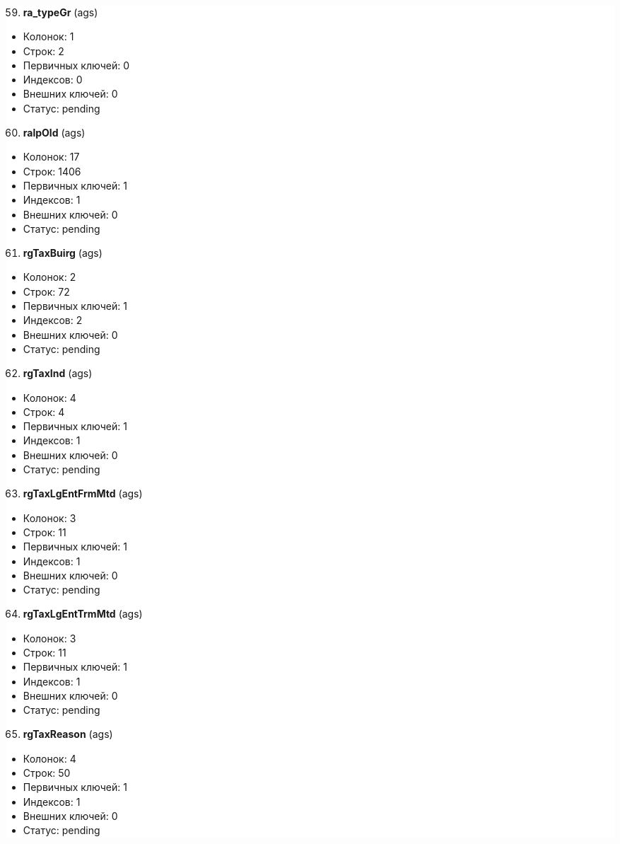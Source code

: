 59. **ra_typeGr** (ags)
   - Колонок: 1
   - Строк: 2
   - Первичных ключей: 0
   - Индексов: 0
   - Внешних ключей: 0
   - Статус: pending

60. **ralpOld** (ags)
   - Колонок: 17
   - Строк: 1406
   - Первичных ключей: 1
   - Индексов: 1
   - Внешних ключей: 0
   - Статус: pending

61. **rgTaxBuirg** (ags)
   - Колонок: 2
   - Строк: 72
   - Первичных ключей: 1
   - Индексов: 2
   - Внешних ключей: 0
   - Статус: pending

62. **rgTaxInd** (ags)
   - Колонок: 4
   - Строк: 4
   - Первичных ключей: 1
   - Индексов: 1
   - Внешних ключей: 0
   - Статус: pending

63. **rgTaxLgEntFrmMtd** (ags)
   - Колонок: 3
   - Строк: 11
   - Первичных ключей: 1
   - Индексов: 1
   - Внешних ключей: 0
   - Статус: pending

64. **rgTaxLgEntTrmMtd** (ags)
   - Колонок: 3
   - Строк: 11
   - Первичных ключей: 1
   - Индексов: 1
   - Внешних ключей: 0
   - Статус: pending

65. **rgTaxReason** (ags)
   - Колонок: 4
   - Строк: 50
   - Первичных ключей: 1
   - Индексов: 1
   - Внешних ключей: 0
   - Статус: pending
